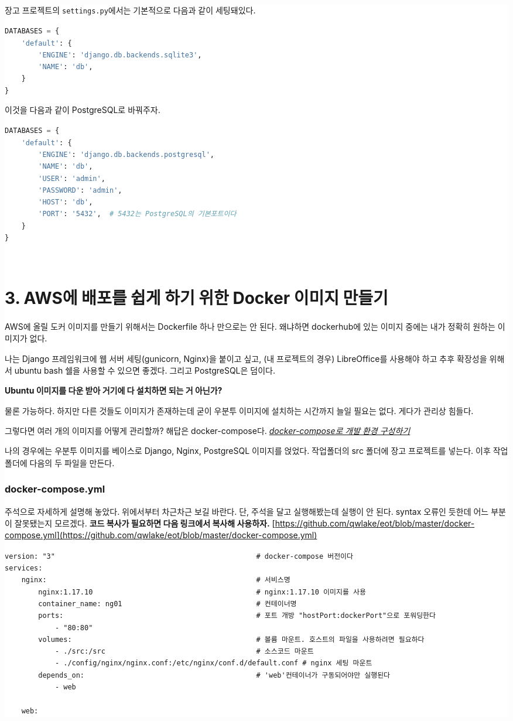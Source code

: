 장고 프로젝트의 `settings.py`에서는 기본적으로 다음과 같이 세팅돼있다.

```python
DATABASES = {
    'default': {
        'ENGINE': 'django.db.backends.sqlite3',
        'NAME': 'db',
    }
}
```

이것을 다음과 같이 PostgreSQL로 바꿔주자.

```python
DATABASES = {
    'default': {
        'ENGINE': 'django.db.backends.postgresql',
        'NAME': 'db',
        'USER': 'admin',
        'PASSWORD': 'admin',
        'HOST': 'db',
        'PORT': '5432',  # 5432는 PostgreSQL의 기본포트이다
    }
}
```

​

# 3. AWS에 배포를 쉽게 하기 위한 Docker 이미지 만들기

AWS에 올릴 도커 이미지를 만들기 위해서는 Dockerfile 하나 만으로는 안 된다. 왜냐하면 dockerhub에 있는 이미지 중에는 내가 정확히 원하는 이미지가 없다.

나는 Django 프레임워크에 웹 서버 세팅(gunicorn, Nginx)을 붙이고 싶고, (내 프로젝트의 경우) LibreOffice를 사용해야 하고 추후 확장성을 위해서 ubuntu bash 쉘을 사용할 수 있으면 좋겠다. 그리고 PostgreSQL은 덤이다.

**Ubuntu 이미지를 다운 받아 거기에 다 설치하면 되는 거 아닌가?**

물론 가능하다. 하지만 다른 것들도 이미지가 존재하는데 굳이 우분투 이미지에 설치하는 시간까지 늘일 필요는 없다. 게다가 관리상 힘들다.

그렇다면 여러 개의 이미지를 어떻게 관리할까? 해답은 docker-compose다. *[docker-compose로 개발 환경 구성하기](https://www.44bits.io/ko/post/almost-perfect-development-environment-with-docker-and-docker-compose#%EB%8F%84%EC%BB%A4-%EC%BB%B4%ED%8F%AC%EC%A6%88%EB%A1%9C-%EA%B0%9C%EB%B0%9C-%ED%99%98%EA%B2%BD-%EA%B5%AC%EC%84%B1%ED%95%98%EA%B8%B0)*

나의 경우에는 우분투 이미지를 베이스로 Django, Nginx, PostgreSQL 이미지를 얹었다. 작업폴더의 src 폴더에 장고 프로젝트를 넣는다. 이후 작업폴더에 다음의 두 파일을 만든다.

### **docker-compose.yml**

주석으로 자세하게 설명해 놓았다. 위에서부터 차근차근 보길 바란다. 단, 주석을 달고 실행해봤는데 실행이 안 된다. syntax 오류인 듯한데 어느 부분이 잘못됐는지 모르겠다. **코드 복사가 필요하면 다음 링크에서 복사해 사용하자.** [https://github.com/qwlake/eot/blob/master/docker-compose.yml](https://github.com/qwlake/eot/blob/master/docker-compose.yml)

```docker
version: "3"                                                # docker-compose 버전이다
services:                                                   
    nginx:                                                  # 서비스명
        nginx:1.17.10                                       # nginx:1.17.10 이미지를 사용
        container_name: ng01                                # 컨테이너명
        ports:                                              # 포트 개방 "hostPort:dockerPort"으로 포워딩한다
            - "80:80"                                       
        volumes:                                            # 볼륨 마운트. 호스트의 파일을 사용하려면 필요하다
            - ./src:/src                                    # 소스코드 마운트
            - ./config/nginx/nginx.conf:/etc/nginx/conf.d/default.conf # nginx 세팅 마운트
        depends_on:                                         # 'web'컨테이너가 구동되어야만 실행된다
            - web                                           

    web:                                                    
```